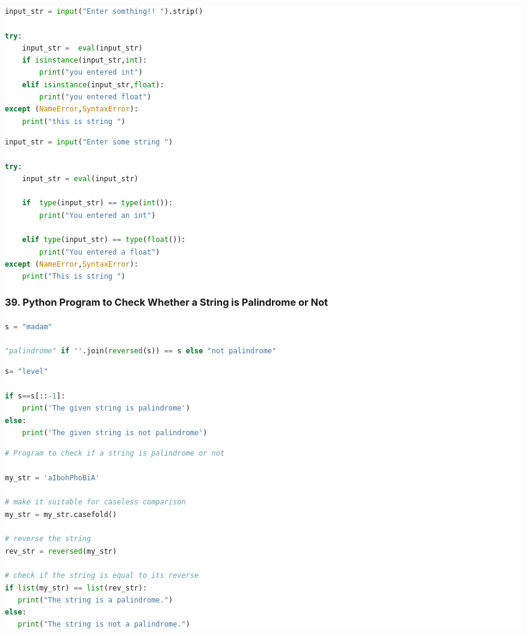 ``` py title="way 4"
input_str = input("Enter somthing!! ").strip()

try:
    input_str =  eval(input_str)
    if isinstance(input_str,int):
        print("you entered int")
    elif isinstance(input_str,float):
        print("you entered float")
except (NameError,SyntaxError):
    print("this is string ")
```

``` py title="way 5"
input_str = input("Enter some string ")

try:
    input_str = eval(input_str)
    
    if  type(input_str) == type(int()):
        print("You entered an int")
    
    elif type(input_str) == type(float()):
        print("You entered a float")
except (NameError,SyntaxError):
    print("This is string ")
```

### 39. Python Program to Check Whether a String is Palindrome or Not

```py title="way 1"
s = "madam"

"palindrome" if ''.join(reversed(s)) == s else "not palindrome"
```

```py title="way 2"
s= "level"

if s==s[::-1]: 
    print('The given string is palindrome') 
else: 
    print('The given string is not palindrome')
```

```py  title="way 3"
# Program to check if a string is palindrome or not

my_str = 'aIbohPhoBiA'

# make it suitable for caseless comparison
my_str = my_str.casefold()

# reverse the string
rev_str = reversed(my_str)

# check if the string is equal to its reverse
if list(my_str) == list(rev_str):
   print("The string is a palindrome.")
else:
   print("The string is not a palindrome.")

```
